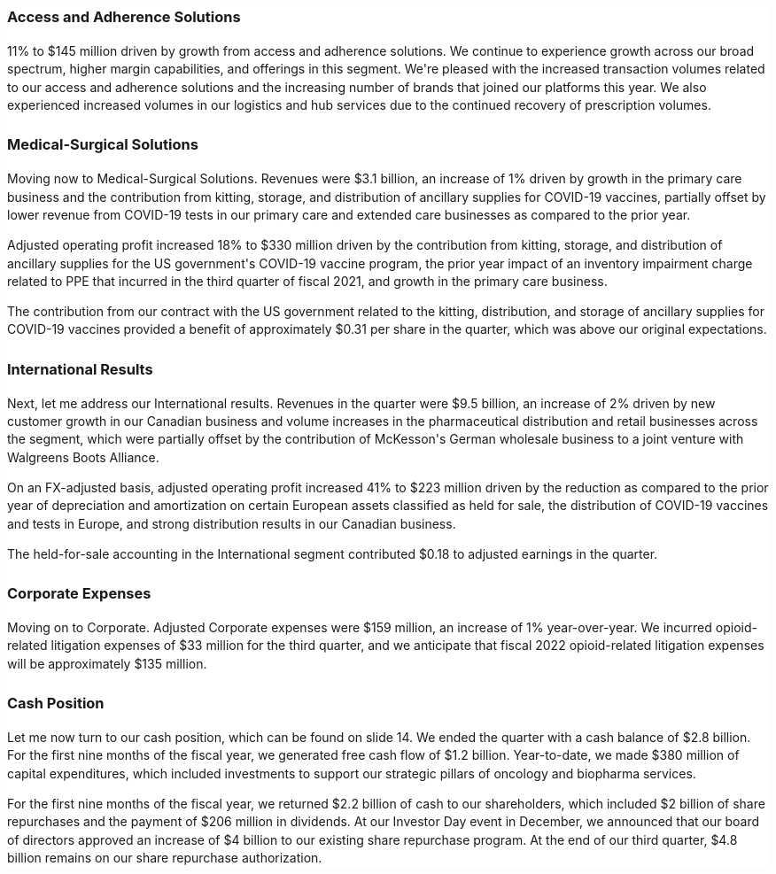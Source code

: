 ### Access and Adherence Solutions

11% to $145 million driven by growth from access and adherence solutions. We continue to experience growth across our broad spectrum, higher margin capabilities, and offerings in this segment. We're pleased with the increased transaction volumes related to our access and adherence solutions and the increasing number of brands that joined our platforms this year. We also experienced increased volumes in our logistics and hub services due to the continued recovery of prescription volumes.

### Medical-Surgical Solutions

Moving now to Medical-Surgical Solutions. Revenues were $3.1 billion, an increase of 1% driven by growth in the primary care business and the contribution from kitting, storage, and distribution of ancillary supplies for COVID-19 vaccines, partially offset by lower revenue from COVID-19 tests in our primary care and extended care businesses as compared to the prior year.

Adjusted operating profit increased 18% to $330 million driven by the contribution from kitting, storage, and distribution of ancillary supplies for the US government's COVID-19 vaccine program, the prior year impact of an inventory impairment charge related to PPE that incurred in the third quarter of fiscal 2021, and growth in the primary care business.

The contribution from our contract with the US government related to the kitting, distribution, and storage of ancillary supplies for COVID-19 vaccines provided a benefit of approximately $0.31 per share in the quarter, which was above our original expectations.

### International Results

Next, let me address our International results. Revenues in the quarter were $9.5 billion, an increase of 2% driven by new customer growth in our Canadian business and volume increases in the pharmaceutical distribution and retail businesses across the segment, which were partially offset by the contribution of McKesson's German wholesale business to a joint venture with Walgreens Boots Alliance.

On an FX-adjusted basis, adjusted operating profit increased 41% to $223 million driven by the reduction as compared to the prior year of depreciation and amortization on certain European assets classified as held for sale, the distribution of COVID-19 vaccines and tests in Europe, and strong distribution results in our Canadian business.

The held-for-sale accounting in the International segment contributed $0.18 to adjusted earnings in the quarter.

### Corporate Expenses

Moving on to Corporate. Adjusted Corporate expenses were $159 million, an increase of 1% year-over-year. We incurred opioid-related litigation expenses of $33 million for the third quarter, and we anticipate that fiscal 2022 opioid-related litigation expenses will be approximately $135 million.

### Cash Position

Let me now turn to our cash position, which can be found on slide 14. We ended the quarter with a cash balance of $2.8 billion. For the first nine months of the fiscal year, we generated free cash flow of $1.2 billion. Year-to-date, we made $380 million of capital expenditures, which included investments to support our strategic pillars of oncology and biopharma services.

For the first nine months of the fiscal year, we returned $2.2 billion of cash to our shareholders, which included $2 billion of share repurchases and the payment of $206 million in dividends. At our Investor Day event in December, we announced that our board of directors approved an increase of $4 billion to our existing share repurchase program. At the end of our third quarter, $4.8 billion remains on our share repurchase authorization.
